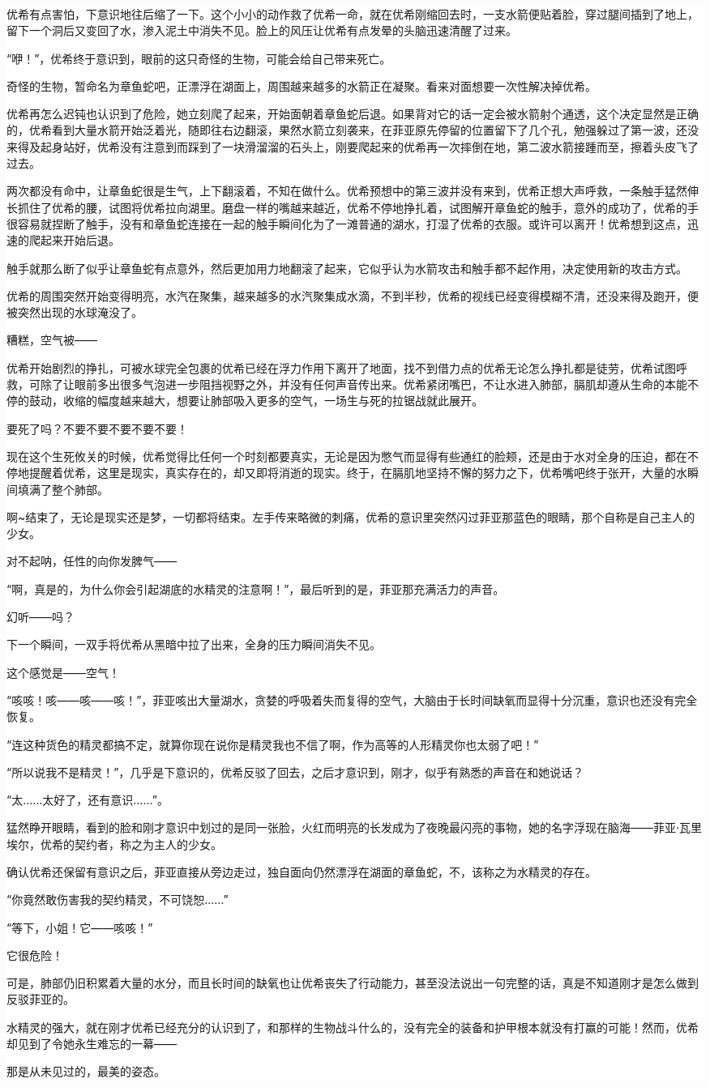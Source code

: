 优希有点害怕，下意识地往后缩了一下。这个小小的动作救了优希一命，就在优希刚缩回去时，一支水箭便贴着脸，穿过腿间插到了地上，留下一个洞后又变回了水，渗入泥土中消失不见。脸上的风压让优希有点发晕的头脑迅速清醒了过来。

“咿！”，优希终于意识到，眼前的这只奇怪的生物，可能会给自己带来死亡。

奇怪的生物，暂命名为章鱼蛇吧，正漂浮在湖面上，周围越来越多的水箭正在凝聚。看来对面想要一次性解决掉优希。

优希再怎么迟钝也认识到了危险，她立刻爬了起来，开始面朝着章鱼蛇后退。如果背对它的话一定会被水箭射个通透，这个决定显然是正确的，优希看到大量水箭开始泛着光，随即往右边翻滚，果然水箭立刻袭来，在菲亚原先停留的位置留下了几个孔，勉强躲过了第一波，还没来得及起身站好，优希没有注意到而踩到了一块滑溜溜的石头上，刚要爬起来的优希再一次摔倒在地，第二波水箭接踵而至，擦着头皮飞了过去。

两次都没有命中，让章鱼蛇很是生气，上下翻滚着，不知在做什么。优希预想中的第三波并没有来到，优希正想大声呼救，一条触手猛然伸长抓住了优希的腰，试图将优希拉向湖里。磨盘一样的嘴越来越近，优希不停地挣扎着，试图解开章鱼蛇的触手，意外的成功了，优希的手很容易就捏断了触手，没有和章鱼蛇连接在一起的触手瞬间化为了一滩普通的湖水，打湿了优希的衣服。或许可以离开！优希想到这点，迅速的爬起来开始后退。

触手就那么断了似乎让章鱼蛇有点意外，然后更加用力地翻滚了起来，它似乎认为水箭攻击和触手都不起作用，决定使用新的攻击方式。

优希的周围突然开始变得明亮，水汽在聚集，越来越多的水汽聚集成水滴，不到半秒，优希的视线已经变得模糊不清，还没来得及跑开，便被突然出现的水球淹没了。

糟糕，空气被——

优希开始剧烈的挣扎，可被水球完全包裹的优希已经在浮力作用下离开了地面，找不到借力点的优希无论怎么挣扎都是徒劳，优希试图呼救，可除了让眼前多出很多气泡进一步阻挡视野之外，并没有任何声音传出来。优希紧闭嘴巴，不让水进入肺部，膈肌却遵从生命的本能不停的鼓动，收缩的幅度越来越大，想要让肺部吸入更多的空气，一场生与死的拉锯战就此展开。

要死了吗？不要不要不要不要不要！

现在这个生死攸关的时候，优希觉得比任何一个时刻都要真实，无论是因为憋气而显得有些通红的脸颊，还是由于水对全身的压迫，都在不停地提醒着优希，这里是现实，真实存在的，却又即将消逝的现实。终于，在膈肌地坚持不懈的努力之下，优希嘴吧终于张开，大量的水瞬间填满了整个肺部。

啊~结束了，无论是现实还是梦，一切都将结束。左手传来略微的刺痛，优希的意识里突然闪过菲亚那蓝色的眼睛，那个自称是自己主人的少女。

对不起呐，任性的向你发脾气——

“啊，真是的，为什么你会引起湖底的水精灵的注意啊！”，最后听到的是，菲亚那充满活力的声音。

幻听——吗？

下一个瞬间，一双手将优希从黑暗中拉了出来，全身的压力瞬间消失不见。

这个感觉是——空气！

“咳咳！咳——咳——咳！”，菲亚咳出大量湖水，贪婪的呼吸着失而复得的空气，大脑由于长时间缺氧而显得十分沉重，意识也还没有完全恢复。

“连这种货色的精灵都搞不定，就算你现在说你是精灵我也不信了啊，作为高等的人形精灵你也太弱了吧！”

“所以说我不是精灵！”，几乎是下意识的，优希反驳了回去，之后才意识到，刚才，似乎有熟悉的声音在和她说话？

“太……太好了，还有意识……”。

猛然睁开眼睛，看到的脸和刚才意识中划过的是同一张脸，火红而明亮的长发成为了夜晚最闪亮的事物，她的名字浮现在脑海——菲亚·瓦里埃尔，优希的契约者，称之为主人的少女。

确认优希还保留有意识之后，菲亚直接从旁边走过，独自面向仍然漂浮在湖面的章鱼蛇，不，该称之为水精灵的存在。

“你竟然敢伤害我的契约精灵，不可饶恕……”

“等下，小姐！它——咳咳！”

它很危险！

可是，肺部仍旧积累着大量的水分，而且长时间的缺氧也让优希丧失了行动能力，甚至没法说出一句完整的话，真是不知道刚才是怎么做到反驳菲亚的。

水精灵的强大，就在刚才优希已经充分的认识到了，和那样的生物战斗什么的，没有完全的装备和护甲根本就没有打赢的可能！然而，优希却见到了令她永生难忘的一幕——

那是从未见过的，最美的姿态。